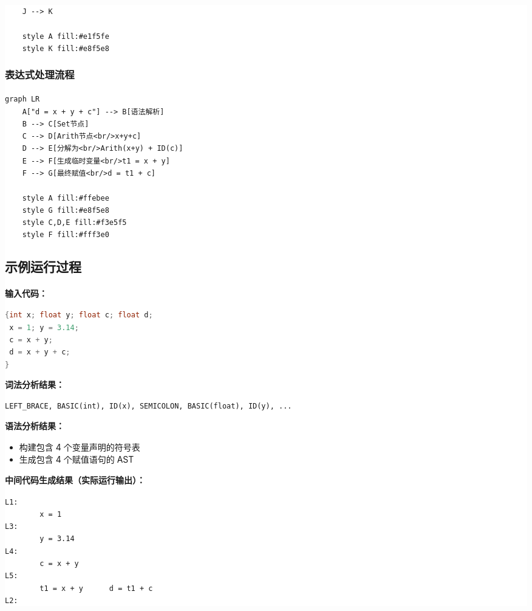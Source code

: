 ```mermaid
    J --> K

    style A fill:#e1f5fe
    style K fill:#e8f5e8
```

### 表达式处理流程

```mermaid
graph LR
    A["d = x + y + c"] --> B[语法解析]
    B --> C[Set节点]
    C --> D[Arith节点<br/>x+y+c]
    D --> E[分解为<br/>Arith(x+y) + ID(c)]
    E --> F[生成临时变量<br/>t1 = x + y]
    F --> G[最终赋值<br/>d = t1 + c]

    style A fill:#ffebee
    style G fill:#e8f5e8
    style C,D,E fill:#f3e5f5
    style F fill:#fff3e0
```

## 示例运行过程

**输入代码：**

```c
{int x; float y; float c; float d;
 x = 1; y = 3.14;
 c = x + y;
 d = x + y + c;
}
```

**词法分析结果：**

```
LEFT_BRACE, BASIC(int), ID(x), SEMICOLON, BASIC(float), ID(y), ...
```

**语法分析结果：**

- 构建包含 4 个变量声明的符号表
- 生成包含 4 个赋值语句的 AST

**中间代码生成结果（实际运行输出）：**

```
L1:
        x = 1
L3:
        y = 3.14
L4:
        c = x + y
L5:
        t1 = x + y      d = t1 + c
L2:
```
